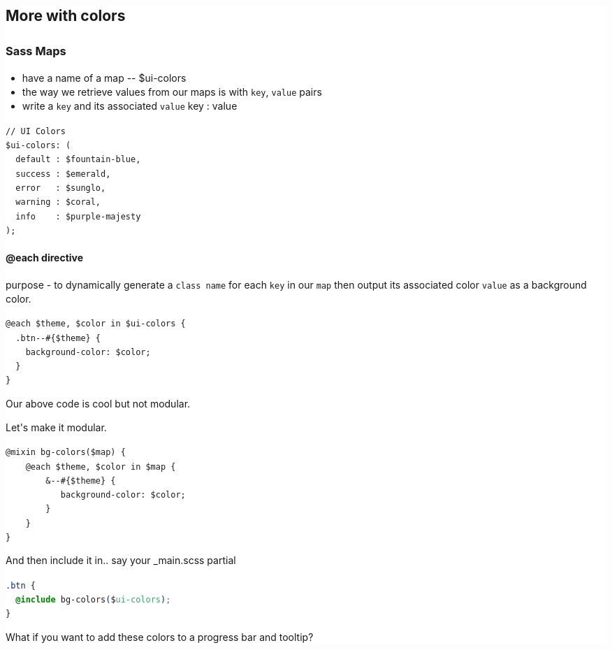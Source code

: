 ## More with colors
### Sass Maps
* have a name of a map -- $ui-colors
* the way we retrieve values from our maps is with `key`, `value` pairs
* write a `key` and its associated `value`
key : value
```
// UI Colors
$ui-colors: (
  default : $fountain-blue,
  success : $emerald,
  error   : $sunglo,
  warning : $coral,
  info    : $purple-majesty
);
```

#### @each directive
purpose - to dynamically generate a `class name` for each `key` in our `map`
then output its associated color `value` as a background color.

```
@each $theme, $color in $ui-colors {
  .btn--#{$theme} {
    background-color: $color;
  }
}
```

Our above code is cool but not modular.

Let's make it modular.

```
@mixin bg-colors($map) {
    @each $theme, $color in $map {
        &--#{$theme} {
           background-color: $color; 
        }
    }
}

```


And then include it in.. say your _main.scss partial

```css
.btn {
  @include bg-colors($ui-colors);
}
```

What if you want to add these colors to a progress bar and tooltip?
